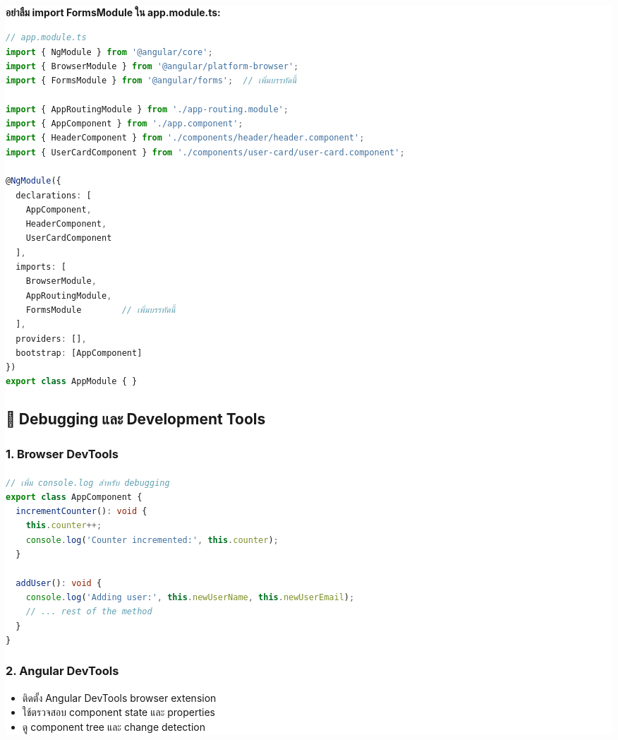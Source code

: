 **อย่าลืม import FormsModule ใน app.module.ts:**
```typescript
// app.module.ts
import { NgModule } from '@angular/core';
import { BrowserModule } from '@angular/platform-browser';
import { FormsModule } from '@angular/forms';  // เพิ่มบรรทัดนี้

import { AppRoutingModule } from './app-routing.module';
import { AppComponent } from './app.component';
import { HeaderComponent } from './components/header/header.component';
import { UserCardComponent } from './components/user-card/user-card.component';

@NgModule({
  declarations: [
    AppComponent,
    HeaderComponent,
    UserCardComponent
  ],
  imports: [
    BrowserModule,
    AppRoutingModule,
    FormsModule        // เพิ่มบรรทัดนี้
  ],
  providers: [],
  bootstrap: [AppComponent]
})
export class AppModule { }
```

## 🐛 Debugging และ Development Tools

### **1. Browser DevTools**
```typescript
// เพิ่ม console.log สำหรับ debugging
export class AppComponent {
  incrementCounter(): void {
    this.counter++;
    console.log('Counter incremented:', this.counter);
  }
  
  addUser(): void {
    console.log('Adding user:', this.newUserName, this.newUserEmail);
    // ... rest of the method
  }
}
```

### **2. Angular DevTools**
- ติดตั้ง Angular DevTools browser extension
- ใช้ตรวจสอบ component state และ properties
- ดู component tree และ change detection
